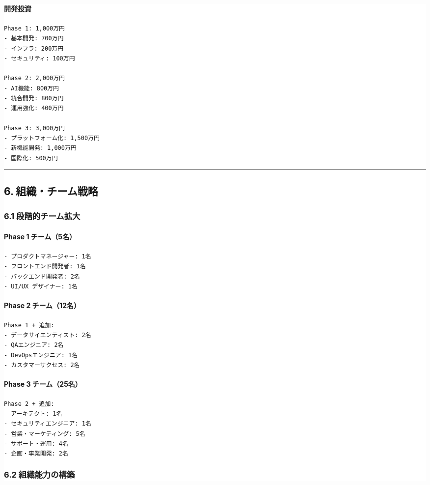 #### 開発投資
```
Phase 1: 1,000万円
- 基本開発: 700万円
- インフラ: 200万円
- セキュリティ: 100万円

Phase 2: 2,000万円
- AI機能: 800万円
- 統合開発: 800万円
- 運用強化: 400万円

Phase 3: 3,000万円
- プラットフォーム化: 1,500万円
- 新機能開発: 1,000万円
- 国際化: 500万円
```

---

## 6. 組織・チーム戦略

### 6.1 段階的チーム拡大

#### Phase 1 チーム（5名）
```
- プロダクトマネージャー: 1名
- フロントエンド開発者: 1名
- バックエンド開発者: 2名
- UI/UX デザイナー: 1名
```

#### Phase 2 チーム（12名）
```
Phase 1 + 追加:
- データサイエンティスト: 2名
- QAエンジニア: 2名
- DevOpsエンジニア: 1名
- カスタマーサクセス: 2名
```

#### Phase 3 チーム（25名）
```
Phase 2 + 追加:
- アーキテクト: 1名
- セキュリティエンジニア: 1名
- 営業・マーケティング: 5名
- サポート・運用: 4名
- 企画・事業開発: 2名
```

### 6.2 組織能力の構築
